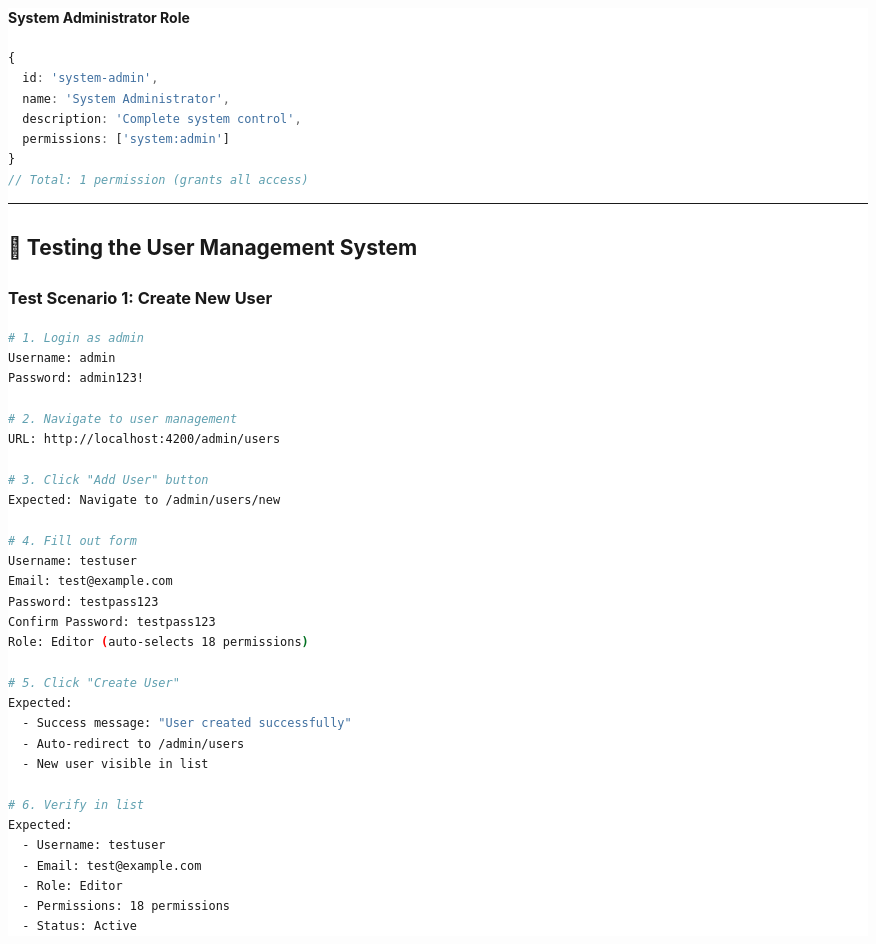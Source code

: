 ```typescript
```

#### System Administrator Role

```typescript
{
  id: 'system-admin',
  name: 'System Administrator',
  description: 'Complete system control',
  permissions: ['system:admin']
}
// Total: 1 permission (grants all access)
```

---

## 🧪 Testing the User Management System

### Test Scenario 1: Create New User

```bash
# 1. Login as admin
Username: admin
Password: admin123!

# 2. Navigate to user management
URL: http://localhost:4200/admin/users

# 3. Click "Add User" button
Expected: Navigate to /admin/users/new

# 4. Fill out form
Username: testuser
Email: test@example.com
Password: testpass123
Confirm Password: testpass123
Role: Editor (auto-selects 18 permissions)

# 5. Click "Create User"
Expected:
  - Success message: "User created successfully"
  - Auto-redirect to /admin/users
  - New user visible in list

# 6. Verify in list
Expected:
  - Username: testuser
  - Email: test@example.com
  - Role: Editor
  - Permissions: 18 permissions
  - Status: Active
```
